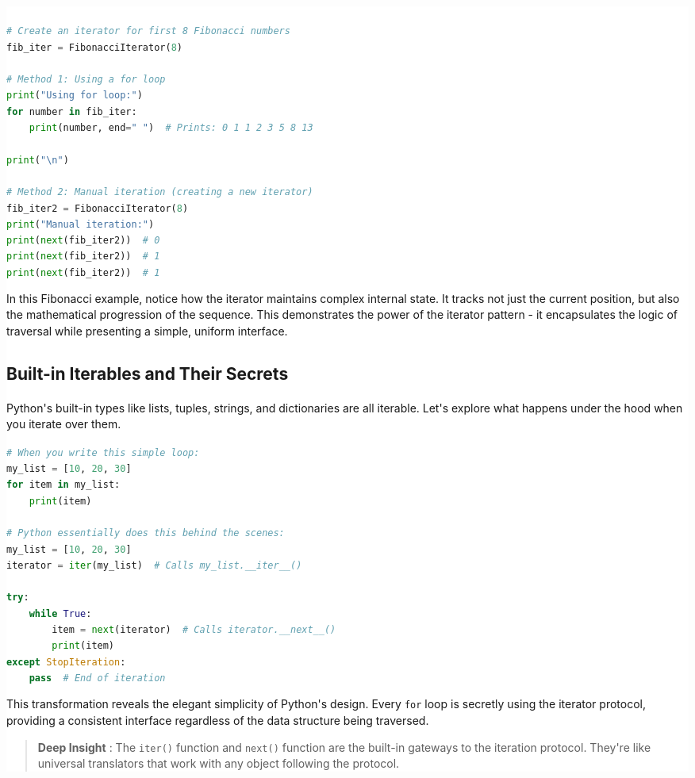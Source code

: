```python

# Create an iterator for first 8 Fibonacci numbers
fib_iter = FibonacciIterator(8)

# Method 1: Using a for loop
print("Using for loop:")
for number in fib_iter:
    print(number, end=" ")  # Prints: 0 1 1 2 3 5 8 13

print("\n")

# Method 2: Manual iteration (creating a new iterator)
fib_iter2 = FibonacciIterator(8)
print("Manual iteration:")
print(next(fib_iter2))  # 0
print(next(fib_iter2))  # 1
print(next(fib_iter2))  # 1
```

In this Fibonacci example, notice how the iterator maintains complex internal state. It tracks not just the current position, but also the mathematical progression of the sequence. This demonstrates the power of the iterator pattern - it encapsulates the logic of traversal while presenting a simple, uniform interface.

## Built-in Iterables and Their Secrets

Python's built-in types like lists, tuples, strings, and dictionaries are all iterable. Let's explore what happens under the hood when you iterate over them.

```python
# When you write this simple loop:
my_list = [10, 20, 30]
for item in my_list:
    print(item)

# Python essentially does this behind the scenes:
my_list = [10, 20, 30]
iterator = iter(my_list)  # Calls my_list.__iter__()

try:
    while True:
        item = next(iterator)  # Calls iterator.__next__()
        print(item)
except StopIteration:
    pass  # End of iteration
```

This transformation reveals the elegant simplicity of Python's design. Every `for` loop is secretly using the iterator protocol, providing a consistent interface regardless of the data structure being traversed.

> **Deep Insight** : The `iter()` function and `next()` function are the built-in gateways to the iteration protocol. They're like universal translators that work with any object following the protocol.
